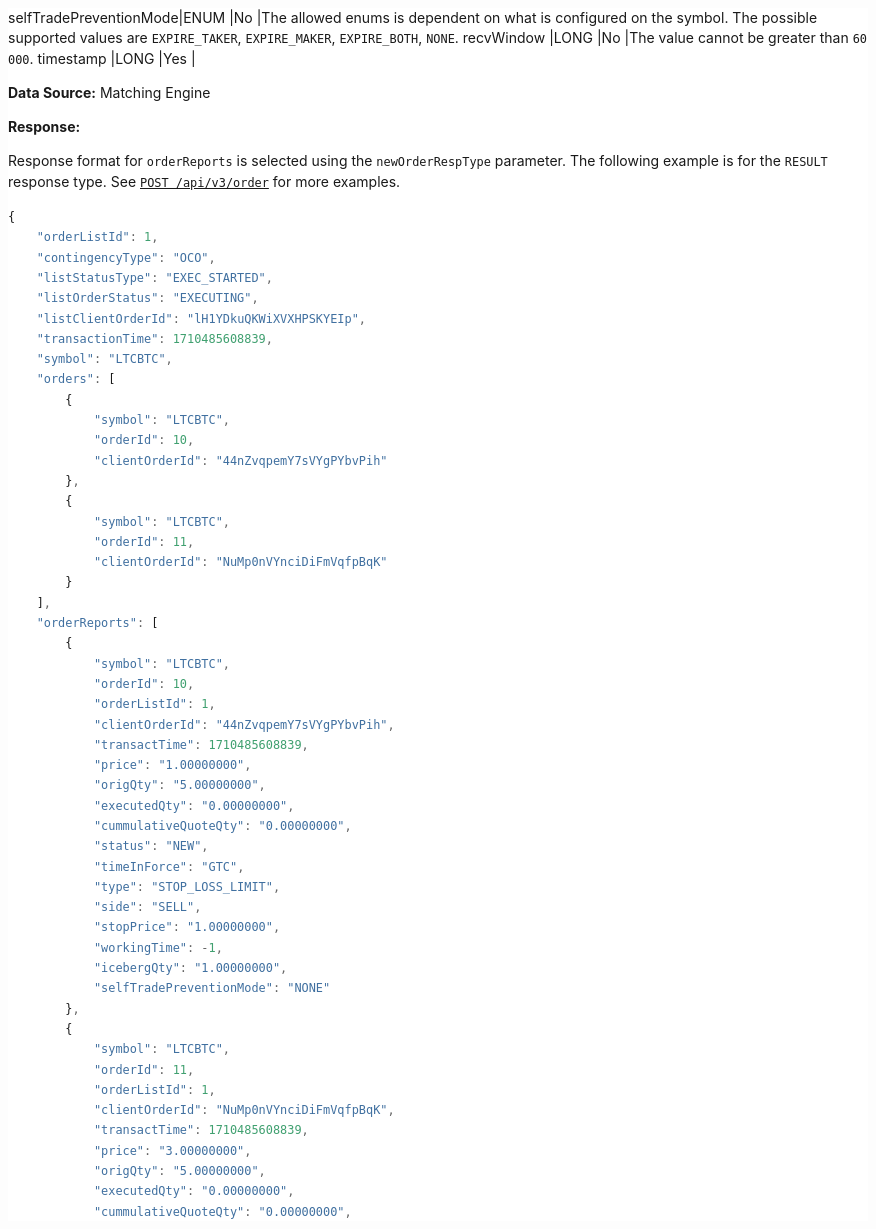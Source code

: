 selfTradePreventionMode|ENUM    |No         |The allowed enums is dependent on what is configured on the symbol. The possible supported values are `EXPIRE_TAKER`, `EXPIRE_MAKER`, `EXPIRE_BOTH`, `NONE`.
recvWindow             |LONG   |No          |The value cannot be greater than `60000`.
timestamp              |LONG   |Yes          | 

**Data Source:**
Matching Engine

**Response:**

Response format for `orderReports` is selected using the `newOrderRespType` parameter. The following example is for the `RESULT` response type. See [`POST /api/v3/order`](#new-order-trade) for more examples. 

```javascript
{
    "orderListId": 1,
    "contingencyType": "OCO",
    "listStatusType": "EXEC_STARTED",
    "listOrderStatus": "EXECUTING",
    "listClientOrderId": "lH1YDkuQKWiXVXHPSKYEIp",
    "transactionTime": 1710485608839,
    "symbol": "LTCBTC",
    "orders": [
        {
            "symbol": "LTCBTC",
            "orderId": 10,
            "clientOrderId": "44nZvqpemY7sVYgPYbvPih"
        },
        {
            "symbol": "LTCBTC",
            "orderId": 11,
            "clientOrderId": "NuMp0nVYnciDiFmVqfpBqK"
        }
    ],
    "orderReports": [
        {
            "symbol": "LTCBTC",
            "orderId": 10,
            "orderListId": 1,
            "clientOrderId": "44nZvqpemY7sVYgPYbvPih",
            "transactTime": 1710485608839,
            "price": "1.00000000",
            "origQty": "5.00000000",
            "executedQty": "0.00000000",
            "cummulativeQuoteQty": "0.00000000",
            "status": "NEW",
            "timeInForce": "GTC",
            "type": "STOP_LOSS_LIMIT",
            "side": "SELL",
            "stopPrice": "1.00000000",
            "workingTime": -1,
            "icebergQty": "1.00000000",
            "selfTradePreventionMode": "NONE"
        },
        {
            "symbol": "LTCBTC",
            "orderId": 11,
            "orderListId": 1,
            "clientOrderId": "NuMp0nVYnciDiFmVqfpBqK",
            "transactTime": 1710485608839,
            "price": "3.00000000",
            "origQty": "5.00000000",
            "executedQty": "0.00000000",
            "cummulativeQuoteQty": "0.00000000",
```